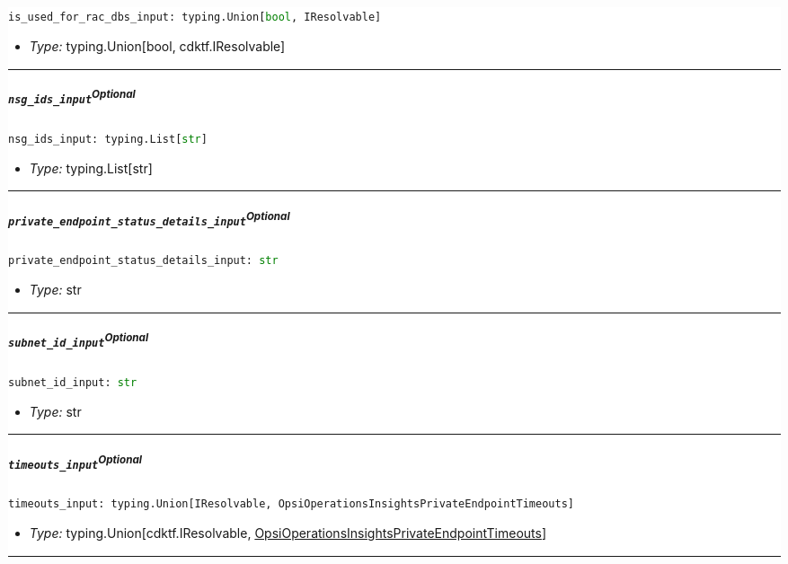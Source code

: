 ```python
is_used_for_rac_dbs_input: typing.Union[bool, IResolvable]
```

- *Type:* typing.Union[bool, cdktf.IResolvable]

---

##### `nsg_ids_input`<sup>Optional</sup> <a name="nsg_ids_input" id="rhizo-co-terraform-provider-oci.opsiOperationsInsightsPrivateEndpoint.OpsiOperationsInsightsPrivateEndpoint.property.nsgIdsInput"></a>

```python
nsg_ids_input: typing.List[str]
```

- *Type:* typing.List[str]

---

##### `private_endpoint_status_details_input`<sup>Optional</sup> <a name="private_endpoint_status_details_input" id="rhizo-co-terraform-provider-oci.opsiOperationsInsightsPrivateEndpoint.OpsiOperationsInsightsPrivateEndpoint.property.privateEndpointStatusDetailsInput"></a>

```python
private_endpoint_status_details_input: str
```

- *Type:* str

---

##### `subnet_id_input`<sup>Optional</sup> <a name="subnet_id_input" id="rhizo-co-terraform-provider-oci.opsiOperationsInsightsPrivateEndpoint.OpsiOperationsInsightsPrivateEndpoint.property.subnetIdInput"></a>

```python
subnet_id_input: str
```

- *Type:* str

---

##### `timeouts_input`<sup>Optional</sup> <a name="timeouts_input" id="rhizo-co-terraform-provider-oci.opsiOperationsInsightsPrivateEndpoint.OpsiOperationsInsightsPrivateEndpoint.property.timeoutsInput"></a>

```python
timeouts_input: typing.Union[IResolvable, OpsiOperationsInsightsPrivateEndpointTimeouts]
```

- *Type:* typing.Union[cdktf.IResolvable, <a href="#rhizo-co-terraform-provider-oci.opsiOperationsInsightsPrivateEndpoint.OpsiOperationsInsightsPrivateEndpointTimeouts">OpsiOperationsInsightsPrivateEndpointTimeouts</a>]

---